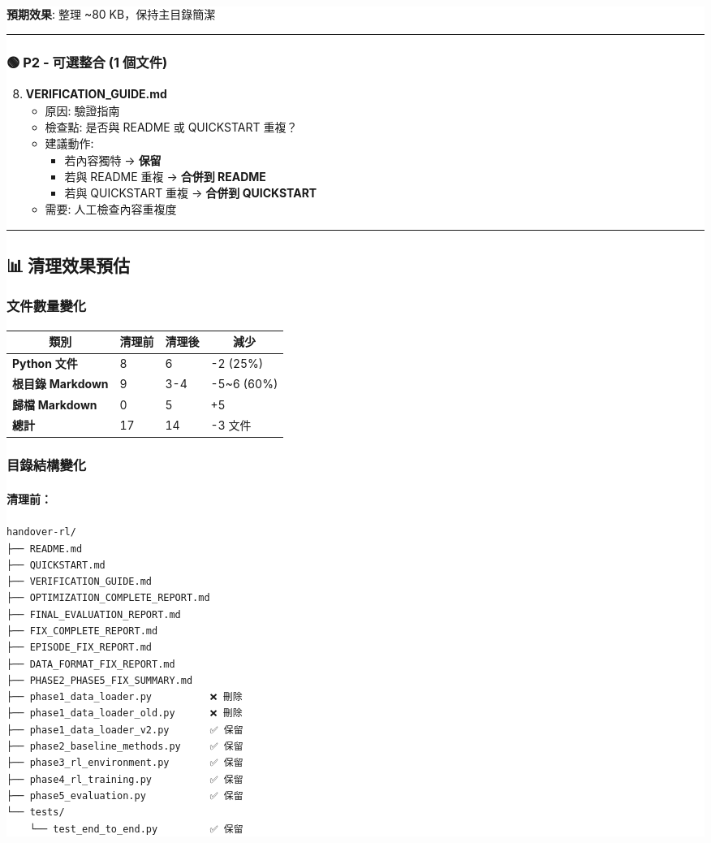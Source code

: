 **預期效果**: 整理 ~80 KB，保持主目錄簡潔

---

### 🟢 **P2 - 可選整合** (1 個文件)

8. **VERIFICATION_GUIDE.md**
   - 原因: 驗證指南
   - 檢查點: 是否與 README 或 QUICKSTART 重複？
   - 建議動作:
     - 若內容獨特 → **保留**
     - 若與 README 重複 → **合併到 README**
     - 若與 QUICKSTART 重複 → **合併到 QUICKSTART**
   - 需要: 人工檢查內容重複度

---

## 📊 清理效果預估

### 文件數量變化

| 類別 | 清理前 | 清理後 | 減少 |
|------|-------|-------|------|
| **Python 文件** | 8 | 6 | -2 (25%) |
| **根目錄 Markdown** | 9 | 3-4 | -5~6 (60%) |
| **歸檔 Markdown** | 0 | 5 | +5 |
| **總計** | 17 | 14 | -3 文件 |

### 目錄結構變化

#### 清理前：
```
handover-rl/
├── README.md
├── QUICKSTART.md
├── VERIFICATION_GUIDE.md
├── OPTIMIZATION_COMPLETE_REPORT.md
├── FINAL_EVALUATION_REPORT.md
├── FIX_COMPLETE_REPORT.md
├── EPISODE_FIX_REPORT.md
├── DATA_FORMAT_FIX_REPORT.md
├── PHASE2_PHASE5_FIX_SUMMARY.md
├── phase1_data_loader.py          ❌ 刪除
├── phase1_data_loader_old.py      ❌ 刪除
├── phase1_data_loader_v2.py       ✅ 保留
├── phase2_baseline_methods.py     ✅ 保留
├── phase3_rl_environment.py       ✅ 保留
├── phase4_rl_training.py          ✅ 保留
├── phase5_evaluation.py           ✅ 保留
└── tests/
    └── test_end_to_end.py         ✅ 保留
```
